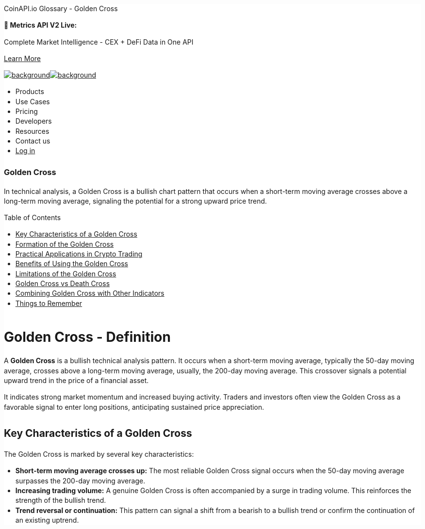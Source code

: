 CoinAPI.io Glossary - Golden Cross

**🚀 Metrics API V2 Live:**

Complete Market Intelligence - CEX + DeFi Data in One API

[Learn More](https://www.coinapi.io/blog/metrics-api-v2-trading-volume-analysis-and-on-chain-metrics)

[![background](https://cdn.sanity.io/images/o65xz72l/production/268144c90959611dea3e360f81e4549c3cd03fd0-142x34.svg)![background](https://cdn.sanity.io/images/o65xz72l/production/e0ca0c29b08cb53631d77de4a84246da316d55d2-142x34.svg)](/)

* Products
* Use Cases
* Pricing
* Developers
* Resources
* Contact us
* [Log in](https://console.coinapi.io/)

### Golden Cross

In technical analysis, a Golden Cross is a bullish chart pattern that occurs when a short-term moving average crosses above a long-term moving average, signaling the potential for a strong upward price trend.

Table of Contents

* [Key Characteristics of a Golden Cross](#link-d152919304ba)
* [Formation of the Golden Cross](#link-a05757816757)
* [Practical Applications in Crypto Trading](#link-3618c45a4894)
* [Benefits of Using the Golden Cross](#link-d6413fc2671b)
* [Limitations of the Golden Cross](#link-15f4fb0092be)
* [Golden Cross vs Death Cross](#link-71c1dfbdf9b4)
* [Combining Golden Cross with Other Indicators](#link-4295de3db1ec)
* [Things to Remember](#link-7a9f7d134740)

Golden Cross - Definition
=========================

A **Golden Cross** is a bullish technical analysis pattern. It occurs when a short-term moving average, typically the 50-day moving average, crosses above a long-term moving average, usually, the 200-day moving average. This crossover signals a potential upward trend in the price of a financial asset.

It indicates strong market momentum and increased buying activity. Traders and investors often view the Golden Cross as a favorable signal to enter long positions, anticipating sustained price appreciation.

Key Characteristics of a Golden Cross
-------------------------------------

The Golden Cross is marked by several key characteristics:

* **Short-term moving average crosses up:** The most reliable Golden Cross signal occurs when the 50-day moving average surpasses the 200-day moving average.
* **Increasing trading volume:** A genuine Golden Cross is often accompanied by a surge in trading volume. This reinforces the strength of the bullish trend.
* **Trend reversal or continuation:** This pattern can signal a shift from a bearish to a bullish trend or confirm the continuation of an existing uptrend.
